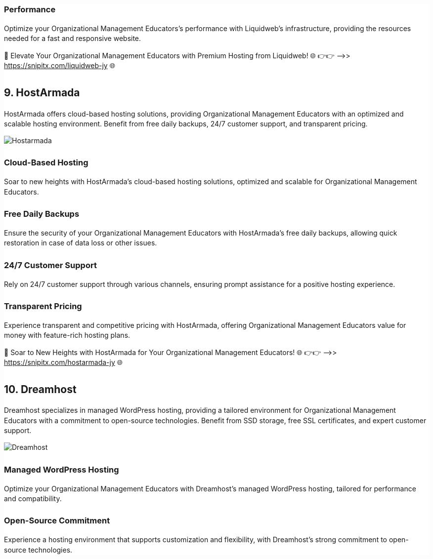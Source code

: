 ### Performance
Optimize your Organizational Management Educators’s performance with Liquidweb’s infrastructure, providing the resources needed for a fast and responsive website.

🚀 Elevate Your Organizational Management Educators with Premium Hosting from Liquidweb! 🌐
👉👉 -->> https://snipitx.com/liquidweb-jy 🌐

## 9. HostArmada

HostArmada offers cloud-based hosting solutions, providing Organizational Management Educators with an optimized and scalable hosting environment. Benefit from free daily backups, 24/7 customer support, and transparent pricing.

![Hostarmada](https://i.imgur.com/KFbdf3o.jpeg "Hostarmada Hosting")

### Cloud-Based Hosting
Soar to new heights with HostArmada’s cloud-based hosting solutions, optimized and scalable for Organizational Management Educators.

### Free Daily Backups
Ensure the security of your Organizational Management Educators with HostArmada’s free daily backups, allowing quick restoration in case of data loss or other issues.

### 24/7 Customer Support
Rely on 24/7 customer support through various channels, ensuring prompt assistance for a positive hosting experience.

### Transparent Pricing
Experience transparent and competitive pricing with HostArmada, offering Organizational Management Educators value for money with feature-rich hosting plans.

🚀 Soar to New Heights with HostArmada for Your Organizational Management Educators! 🌐
👉👉 -->> https://snipitx.com/hostarmada-jy 🌐

## 10. Dreamhost

Dreamhost specializes in managed WordPress hosting, providing a tailored environment for Organizational Management Educators with a commitment to open-source technologies. Benefit from SSD storage, free SSL certificates, and expert customer support.

![Dreamhost](https://i.imgur.com/rXIg8ip.jpeg "Dreamhost Hosting")

### Managed WordPress Hosting
Optimize your Organizational Management Educators with Dreamhost’s managed WordPress hosting, tailored for performance and compatibility.

### Open-Source Commitment
Experience a hosting environment that supports customization and flexibility, with Dreamhost’s strong commitment to open-source technologies.
